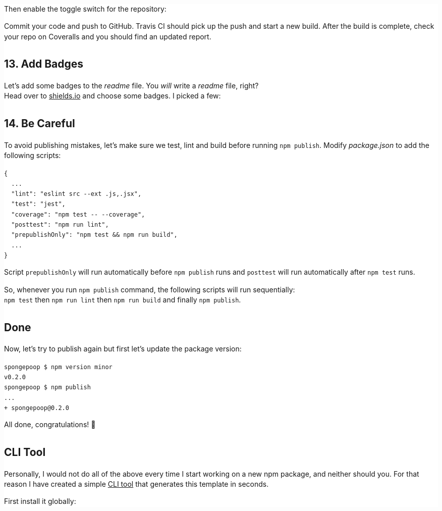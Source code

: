 Then enable the toggle switch for the repository:

Commit your code and push to GitHub. Travis CI should pick up the push and start a new build. After the build is complete, check your repo on Coveralls and you should find an updated report.

## 13. Add Badges <a id="f747"></a>

Let’s add some badges to the _readme_ file. You _will_ write a _readme_ file, right?  
Head over to [shields.io](https://shields.io/) and choose some badges. I picked a few:

## 14. Be Careful <a id="418c"></a>

To avoid publishing mistakes, let’s make sure we test, lint and build before running `npm publish`. Modify _package.json_ to add the following scripts:

```text
{
  ...
  "lint": "eslint src --ext .js,.jsx",
  "test": "jest",
  "coverage": "npm test -- --coverage",
  "posttest": "npm run lint",
  "prepublishOnly": "npm test && npm run build",
  ...
}
```

Script `prepublishOnly` will run automatically before `npm publish` runs and `posttest` will run automatically after `npm test` runs.

So, whenever you run `npm publish` command, the following scripts will run sequentially:  
`npm test` then `npm run lint` then `npm run build` and finally `npm publish`.

## Done <a id="af9a"></a>

Now, let’s try to publish again but first let’s update the package version:

```text
spongepoop $ npm version minor
v0.2.0
spongepoop $ npm publish
...
+ spongepoop@0.2.0
```

All done, congratulations! 🎉

## CLI Tool <a id="31ab"></a>

Personally, I would not do all of the above every time I start working on a new npm package, and neither should you. For that reason I have created a simple [CLI tool](https://www.npmjs.com/package/spongepoop) that generates this template in seconds.

First install it globally:
